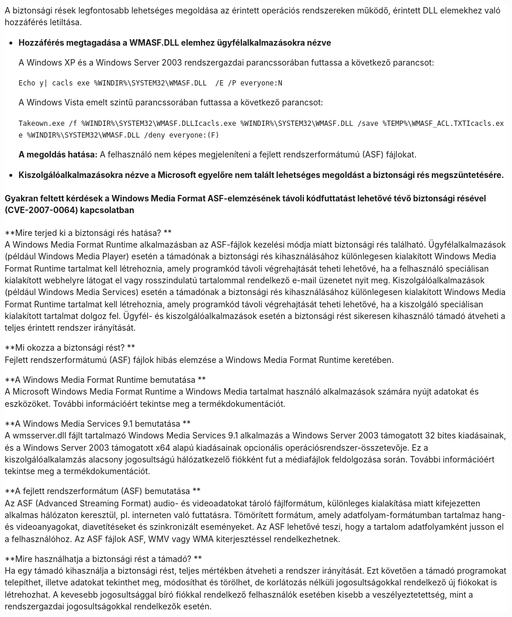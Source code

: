 A biztonsági rések legfontosabb lehetséges megoldása az érintett operációs rendszereken működő, érintett DLL elemekhez való hozzáférés letiltása.
  
-   **Hozzáférés megtagadása a WMASF.DLL elemhez ügyfélalkalmazásokra nézve**
  
    A Windows XP és a Windows Server 2003 rendszergazdai parancssorában futtassa a következő parancsot:
  
    `Echo y| cacls exe %WINDIR%\SYSTEM32\WMASF.DLL  /E /P everyone:N`
  
    A Windows Vista emelt szintű parancssorában futtassa a következő parancsot:
  
    `Takeown.exe /f %WINDIR%\SYSTEM32\WMASF.DLLIcacls.exe %WINDIR%\SYSTEM32\WMASF.DLL /save %TEMP%\WMASF_ACL.TXTIcacls.exe %WINDIR%\SYSTEM32\WMASF.DLL /deny everyone:(F)`
  
    **A megoldás hatása:** A felhasználó nem képes megjeleníteni a fejlett rendszerformátumú (ASF) fájlokat.
  
-   **Kiszolgálóalkalmazásokra nézve a Microsoft egyelőre nem talált lehetséges megoldást a biztonsági rés megszüntetésére.**
  
#### Gyakran feltett kérdések a Windows Media Format ASF-elemzésének távoli kódfuttatást lehetővé tévő biztonsági résével (CVE-2007-0064) kapcsolatban
  
**Mire terjed ki a biztonsági rés hatása? **  
A Windows Media Format Runtime alkalmazásban az ASF-fájlok kezelési módja miatt biztonsági rés található. Ügyfélalkalmazások (például Windows Media Player) esetén a támadónak a biztonsági rés kihasználásához különlegesen kialakított Windows Media Format Runtime tartalmat kell létrehoznia, amely programkód távoli végrehajtását teheti lehetővé, ha a felhasználó speciálisan kialakított webhelyre látogat el vagy rosszindulatú tartalommal rendelkező e-mail üzenetet nyit meg. Kiszolgálóalkalmazások (például Windows Media Services) esetén a támadónak a biztonsági rés kihasználásához különlegesen kialakított Windows Media Format Runtime tartalmat kell létrehoznia, amely programkód távoli végrehajtását teheti lehetővé, ha a kiszolgáló speciálisan kialakított tartalmat dolgoz fel. Ügyfél- és kiszolgálóalkalmazások esetén a biztonsági rést sikeresen kihasználó támadó átveheti a teljes érintett rendszer irányítását.
  
**Mi okozza a biztonsági rést? **  
Fejlett rendszerformátumú (ASF) fájlok hibás elemzése a Windows Media Format Runtime keretében.
  
**A Windows Media Format Runtime bemutatása **  
A Microsoft Windows Media Format Runtime a Windows Media tartalmat használó alkalmazások számára nyújt adatokat és eszközöket. További információért tekintse meg a termékdokumentációt.
  
**A Windows Media Services 9.1 bemutatása **  
A wmsserver.dll fájlt tartalmazó Windows Media Services 9.1 alkalmazás a Windows Server 2003 támogatott 32 bites kiadásainak, és a Windows Server 2003 támogatott x64 alapú kiadásainak opcionális operációsrendszer-összetevője. Ez a kiszolgálóalkalamzás alacsony jogosultságú hálózatkezelő fiókként fut a médiafájlok feldolgozása során. További információért tekintse meg a termékdokumentációt.
  
**A fejlett rendszerformátum (ASF) bemutatása **  
Az ASF (Advanced Streaming Format) audio- és videoadatokat tároló fájlformátum, különleges kialakítása miatt kifejezetten alkalmas hálózaton keresztül, pl. interneten való futtatásra. Tömörített formátum, amely adatfolyam-formátumban tartalmaz hang- és videoanyagokat, diavetítéseket és szinkronizált eseményeket. Az ASF lehetővé teszi, hogy a tartalom adatfolyamként jusson el a felhasználóhoz. Az ASF fájlok ASF, WMV vagy WMA kiterjesztéssel rendelkezhetnek.
  
**Mire használhatja a biztonsági rést a támadó? **  
Ha egy támadó kihasználja a biztonsági rést, teljes mértékben átveheti a rendszer irányítását. Ezt követően a támadó programokat telepíthet, illetve adatokat tekinthet meg, módosíthat és törölhet, de korlátozás nélküli jogosultságokkal rendelkező új fiókokat is létrehozhat. A kevesebb jogosultsággal bíró fiókkal rendelkező felhasználók esetében kisebb a veszélyeztetettség, mint a rendszergazdai jogosultságokkal rendelkezők esetén.
  